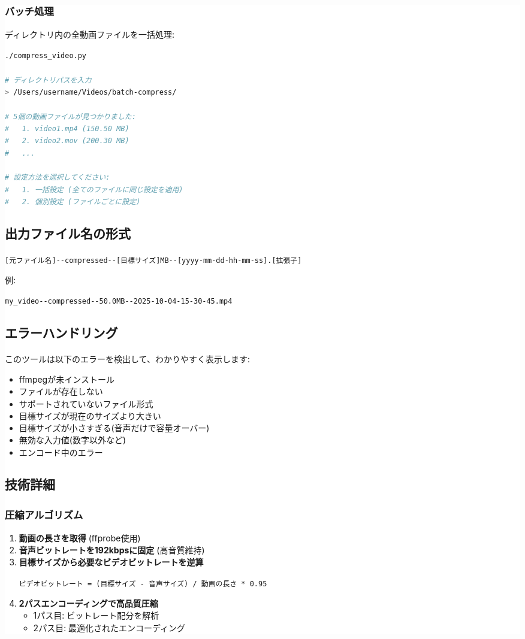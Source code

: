 ### バッチ処理

ディレクトリ内の全動画ファイルを一括処理:

```bash
./compress_video.py

# ディレクトリパスを入力
> /Users/username/Videos/batch-compress/

# 5個の動画ファイルが見つかりました:
#   1. video1.mp4 (150.50 MB)
#   2. video2.mov (200.30 MB)
#   ...

# 設定方法を選択してください:
#   1. 一括設定 (全てのファイルに同じ設定を適用)
#   2. 個別設定 (ファイルごとに設定)
```

## 出力ファイル名の形式

```
[元ファイル名]--compressed--[目標サイズ]MB--[yyyy-mm-dd-hh-mm-ss].[拡張子]
```

例:
```
my_video--compressed--50.0MB--2025-10-04-15-30-45.mp4
```

## エラーハンドリング

このツールは以下のエラーを検出して、わかりやすく表示します:

- ffmpegが未インストール
- ファイルが存在しない
- サポートされていないファイル形式
- 目標サイズが現在のサイズより大きい
- 目標サイズが小さすぎる(音声だけで容量オーバー)
- 無効な入力値(数字以外など)
- エンコード中のエラー

## 技術詳細

### 圧縮アルゴリズム

1. **動画の長さを取得** (ffprobe使用)
2. **音声ビットレートを192kbpsに固定** (高音質維持)
3. **目標サイズから必要なビデオビットレートを逆算**
   ```
   ビデオビットレート = (目標サイズ - 音声サイズ) / 動画の長さ * 0.95
   ```
4. **2パスエンコーディングで高品質圧縮**
   - 1パス目: ビットレート配分を解析
   - 2パス目: 最適化されたエンコーディング
